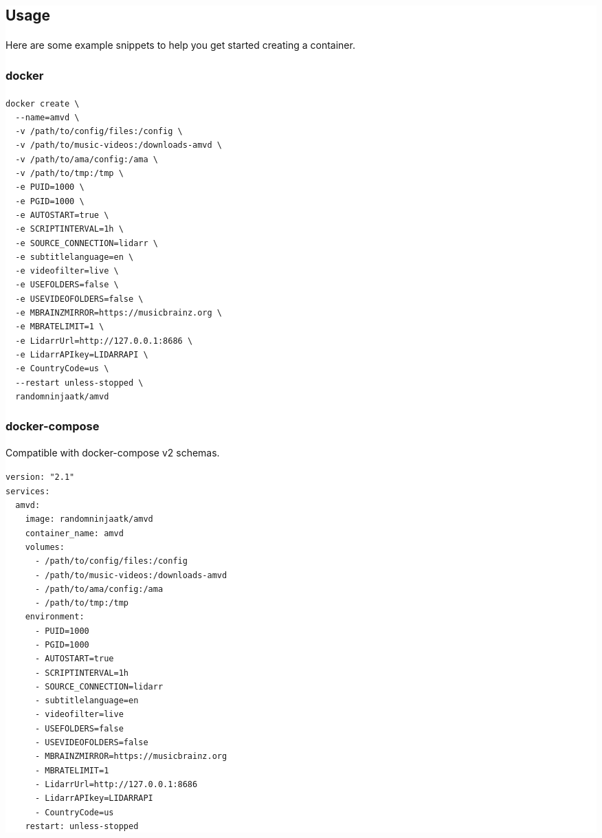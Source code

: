 ## Usage

Here are some example snippets to help you get started creating a container.

### docker

```
docker create \
  --name=amvd \
  -v /path/to/config/files:/config \
  -v /path/to/music-videos:/downloads-amvd \
  -v /path/to/ama/config:/ama \
  -v /path/to/tmp:/tmp \
  -e PUID=1000 \
  -e PGID=1000 \
  -e AUTOSTART=true \
  -e SCRIPTINTERVAL=1h \
  -e SOURCE_CONNECTION=lidarr \
  -e subtitlelanguage=en \
  -e videofilter=live \
  -e USEFOLDERS=false \
  -e USEVIDEOFOLDERS=false \
  -e MBRAINZMIRROR=https://musicbrainz.org \
  -e MBRATELIMIT=1 \
  -e LidarrUrl=http://127.0.0.1:8686 \
  -e LidarrAPIkey=LIDARRAPI \
  -e CountryCode=us \
  --restart unless-stopped \
  randomninjaatk/amvd 
```


### docker-compose

Compatible with docker-compose v2 schemas.

```
version: "2.1"
services:
  amvd:
    image: randomninjaatk/amvd 
    container_name: amvd
    volumes:
      - /path/to/config/files:/config
      - /path/to/music-videos:/downloads-amvd
      - /path/to/ama/config:/ama
      - /path/to/tmp:/tmp
    environment:
      - PUID=1000
      - PGID=1000
      - AUTOSTART=true
      - SCRIPTINTERVAL=1h
      - SOURCE_CONNECTION=lidarr
      - subtitlelanguage=en
      - videofilter=live
      - USEFOLDERS=false
      - USEVIDEOFOLDERS=false
      - MBRAINZMIRROR=https://musicbrainz.org
      - MBRATELIMIT=1
      - LidarrUrl=http://127.0.0.1:8686
      - LidarrAPIkey=LIDARRAPI
      - CountryCode=us
    restart: unless-stopped
```
